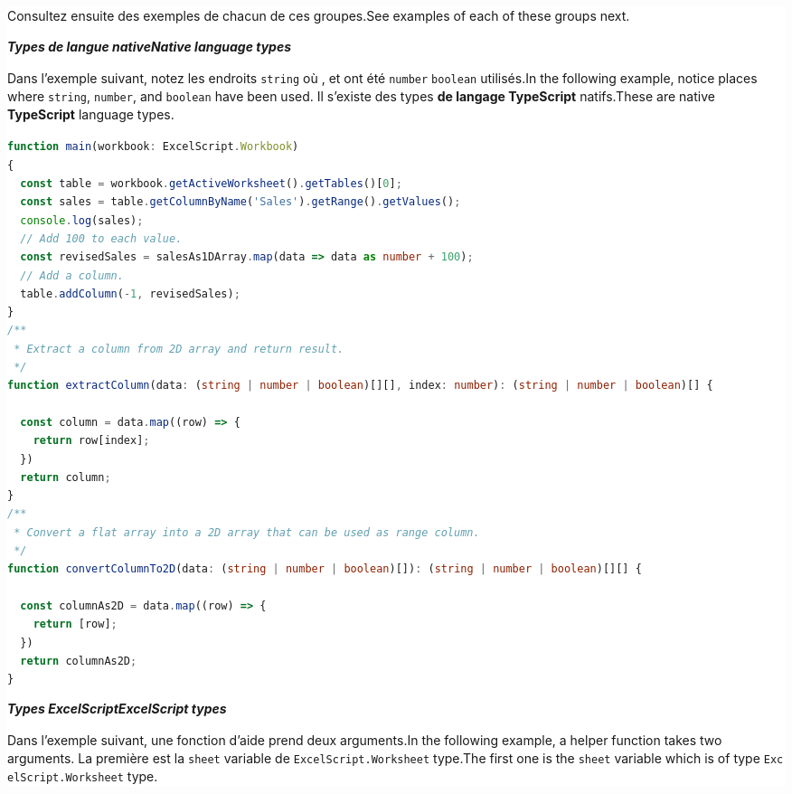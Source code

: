 <span data-ttu-id="6cff1-305">Consultez ensuite des exemples de chacun de ces groupes.</span><span class="sxs-lookup"><span data-stu-id="6cff1-305">See examples of each of these groups next.</span></span>

<span data-ttu-id="6cff1-306">**_Types de langue native_**</span><span class="sxs-lookup"><span data-stu-id="6cff1-306">**_Native language types_**</span></span>

<span data-ttu-id="6cff1-307">Dans l’exemple suivant, notez les endroits `string` où , et ont été `number` `boolean` utilisés.</span><span class="sxs-lookup"><span data-stu-id="6cff1-307">In the following example, notice places where `string`, `number`, and `boolean` have been used.</span></span> <span data-ttu-id="6cff1-308">Il s’existe des types **de langage TypeScript** natifs.</span><span class="sxs-lookup"><span data-stu-id="6cff1-308">These are native **TypeScript** language types.</span></span>

```TypeScript
function main(workbook: ExcelScript.Workbook)
{
  const table = workbook.getActiveWorksheet().getTables()[0];
  const sales = table.getColumnByName('Sales').getRange().getValues();
  console.log(sales);
  // Add 100 to each value.
  const revisedSales = salesAs1DArray.map(data => data as number + 100);
  // Add a column.
  table.addColumn(-1, revisedSales);  
}
/**
 * Extract a column from 2D array and return result.
 */
function extractColumn(data: (string | number | boolean)[][], index: number): (string | number | boolean)[] {

  const column = data.map((row) => {
    return row[index];
  })
  return column;
}
/**
 * Convert a flat array into a 2D array that can be used as range column.
 */
function convertColumnTo2D(data: (string | number | boolean)[]): (string | number | boolean)[][] {

  const columnAs2D = data.map((row) => {
    return [row];
  })
  return columnAs2D;
}
```

<span data-ttu-id="6cff1-309">**_Types ExcelScript_**</span><span class="sxs-lookup"><span data-stu-id="6cff1-309">**_ExcelScript types_**</span></span>

<span data-ttu-id="6cff1-310">Dans l’exemple suivant, une fonction d’aide prend deux arguments.</span><span class="sxs-lookup"><span data-stu-id="6cff1-310">In the following example, a helper function takes two arguments.</span></span> <span data-ttu-id="6cff1-311">La première est la `sheet` variable de `ExcelScript.Worksheet` type.</span><span class="sxs-lookup"><span data-stu-id="6cff1-311">The first one is the `sheet` variable which is of type `ExcelScript.Worksheet` type.</span></span>
